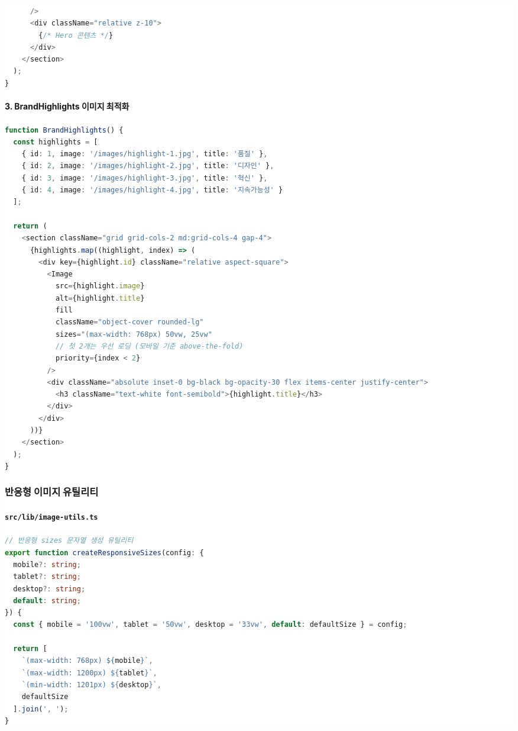 ```typescript
      />
      <div className="relative z-10">
        {/* Hero 콘텐츠 */}
      </div>
    </section>
  );
}
```

#### 3. BrandHighlights 이미지 최적화
```typescript
function BrandHighlights() {
  const highlights = [
    { id: 1, image: '/images/highlight-1.jpg', title: '품질' },
    { id: 2, image: '/images/highlight-2.jpg', title: '디자인' },
    { id: 3, image: '/images/highlight-3.jpg', title: '혁신' },
    { id: 4, image: '/images/highlight-4.jpg', title: '지속가능성' }
  ];

  return (
    <section className="grid grid-cols-2 md:grid-cols-4 gap-4">
      {highlights.map((highlight, index) => (
        <div key={highlight.id} className="relative aspect-square">
          <Image
            src={highlight.image}
            alt={highlight.title}
            fill
            className="object-cover rounded-lg"
            sizes="(max-width: 768px) 50vw, 25vw"
            // 첫 2개는 우선 로딩 (모바일 기준 above-the-fold)
            priority={index < 2}
          />
          <div className="absolute inset-0 bg-black bg-opacity-30 flex items-center justify-center">
            <h3 className="text-white font-semibold">{highlight.title}</h3>
          </div>
        </div>
      ))}
    </section>
  );
}
```

### 반응형 이미지 유틸리티

#### `src/lib/image-utils.ts`
```typescript
// 반응형 sizes 문자열 생성 유틸리티
export function createResponsiveSizes(config: {
  mobile?: string;
  tablet?: string;
  desktop?: string;
  default: string;
}) {
  const { mobile = '100vw', tablet = '50vw', desktop = '33vw', default: defaultSize } = config;
  
  return [
    `(max-width: 768px) ${mobile}`,
    `(max-width: 1200px) ${tablet}`,
    `(min-width: 1201px) ${desktop}`,
    defaultSize
  ].join(', ');
}
```